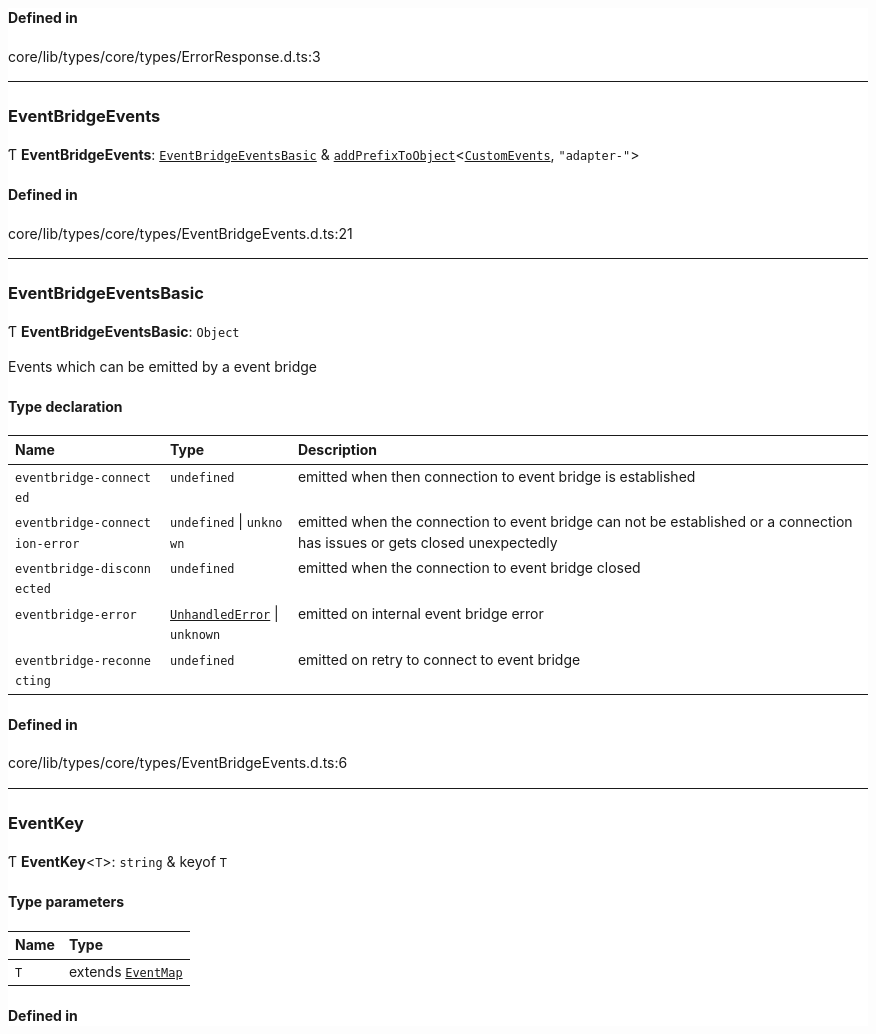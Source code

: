 #### Defined in

core/lib/types/core/types/ErrorResponse.d.ts:3

___

### EventBridgeEvents

Ƭ **EventBridgeEvents**: [`EventBridgeEventsBasic`](purista_httpserver.internal.md#eventbridgeeventsbasic) & [`addPrefixToObject`](purista_httpserver.internal.md#addprefixtoobject)<[`CustomEvents`](purista_httpserver.internal.md#customevents-1), ``"adapter-"``\>

#### Defined in

core/lib/types/core/types/EventBridgeEvents.d.ts:21

___

### EventBridgeEventsBasic

Ƭ **EventBridgeEventsBasic**: `Object`

Events which can be emitted by a event bridge

#### Type declaration

| Name | Type | Description |
| :------ | :------ | :------ |
| `eventbridge-connected` | `undefined` | emitted when then connection to event bridge is established |
| `eventbridge-connection-error` | `undefined` \| `unknown` | emitted when the connection to event bridge can not be established or a connection has issues or gets closed unexpectedly |
| `eventbridge-disconnected` | `undefined` | emitted when the connection to event bridge closed |
| `eventbridge-error` | [`UnhandledError`](../classes/purista_httpserver.internal.UnhandledError.md) \| `unknown` | emitted on internal event bridge error |
| `eventbridge-reconnecting` | `undefined` | emitted on retry to connect to event bridge |

#### Defined in

core/lib/types/core/types/EventBridgeEvents.d.ts:6

___

### EventKey

Ƭ **EventKey**<`T`\>: `string` & keyof `T`

#### Type parameters

| Name | Type |
| :------ | :------ |
| `T` | extends [`EventMap`](purista_httpserver.internal.md#eventmap) |

#### Defined in
